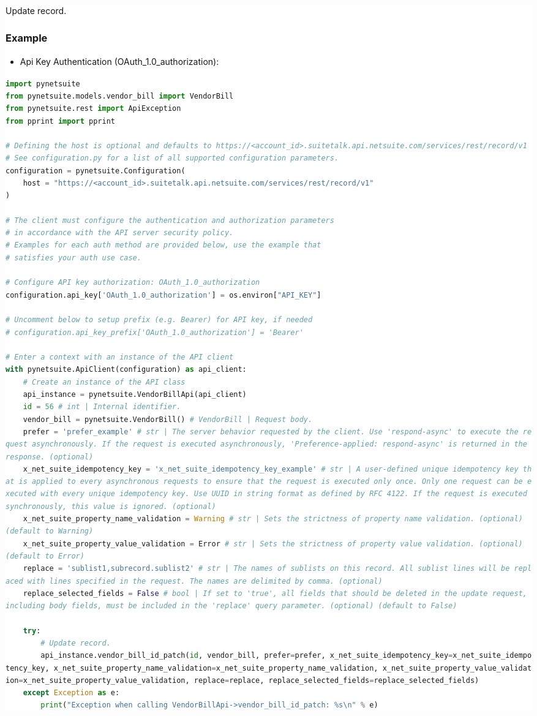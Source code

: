 Update record.

### Example

* Api Key Authentication (OAuth_1.0_authorization):

```python
import pynetsuite
from pynetsuite.models.vendor_bill import VendorBill
from pynetsuite.rest import ApiException
from pprint import pprint

# Defining the host is optional and defaults to https://<account_id>.suitetalk.api.netsuite.com/services/rest/record/v1
# See configuration.py for a list of all supported configuration parameters.
configuration = pynetsuite.Configuration(
    host = "https://<account_id>.suitetalk.api.netsuite.com/services/rest/record/v1"
)

# The client must configure the authentication and authorization parameters
# in accordance with the API server security policy.
# Examples for each auth method are provided below, use the example that
# satisfies your auth use case.

# Configure API key authorization: OAuth_1.0_authorization
configuration.api_key['OAuth_1.0_authorization'] = os.environ["API_KEY"]

# Uncomment below to setup prefix (e.g. Bearer) for API key, if needed
# configuration.api_key_prefix['OAuth_1.0_authorization'] = 'Bearer'

# Enter a context with an instance of the API client
with pynetsuite.ApiClient(configuration) as api_client:
    # Create an instance of the API class
    api_instance = pynetsuite.VendorBillApi(api_client)
    id = 56 # int | Internal identifier.
    vendor_bill = pynetsuite.VendorBill() # VendorBill | Request body.
    prefer = 'prefer_example' # str | The server behavior requested by the client. Use 'respond-async' to execute the request asynchronously. If the request is executed asynchronously, 'Preference-applied: respond-async' is returned in the response. (optional)
    x_net_suite_idempotency_key = 'x_net_suite_idempotency_key_example' # str | A user-defined unique idempotency key that is applied to every asynchronous requests to ensure that the request is executed only once. Only one request can be executed with every unique idempotency key. Use UUID in string format as defined by RFC 4122. If the request is executed synchronously, this value is ignored. (optional)
    x_net_suite_property_name_validation = Warning # str | Sets the strictness of property name validation. (optional) (default to Warning)
    x_net_suite_property_value_validation = Error # str | Sets the strictness of property value validation. (optional) (default to Error)
    replace = 'sublist1,subrecord.sublist2' # str | The names of sublists on this record. All sublist lines will be replaced with lines specified in the request. The names are delimited by comma. (optional)
    replace_selected_fields = False # bool | If set to 'true', all fields that should be deleted in the update request, including body fields, must be included in the 'replace' query parameter. (optional) (default to False)

    try:
        # Update record.
        api_instance.vendor_bill_id_patch(id, vendor_bill, prefer=prefer, x_net_suite_idempotency_key=x_net_suite_idempotency_key, x_net_suite_property_name_validation=x_net_suite_property_name_validation, x_net_suite_property_value_validation=x_net_suite_property_value_validation, replace=replace, replace_selected_fields=replace_selected_fields)
    except Exception as e:
        print("Exception when calling VendorBillApi->vendor_bill_id_patch: %s\n" % e)
```

